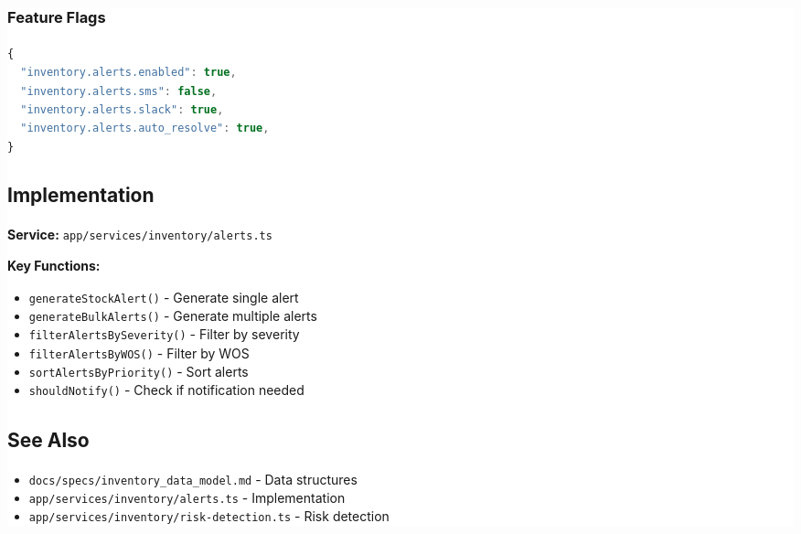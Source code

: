 ### Feature Flags

```typescript
{
  "inventory.alerts.enabled": true,
  "inventory.alerts.sms": false,
  "inventory.alerts.slack": true,
  "inventory.alerts.auto_resolve": true,
}
```

## Implementation

**Service:** `app/services/inventory/alerts.ts`

**Key Functions:**
- `generateStockAlert()` - Generate single alert
- `generateBulkAlerts()` - Generate multiple alerts
- `filterAlertsBySeverity()` - Filter by severity
- `filterAlertsByWOS()` - Filter by WOS
- `sortAlertsByPriority()` - Sort alerts
- `shouldNotify()` - Check if notification needed

## See Also

- `docs/specs/inventory_data_model.md` - Data structures
- `app/services/inventory/alerts.ts` - Implementation
- `app/services/inventory/risk-detection.ts` - Risk detection


